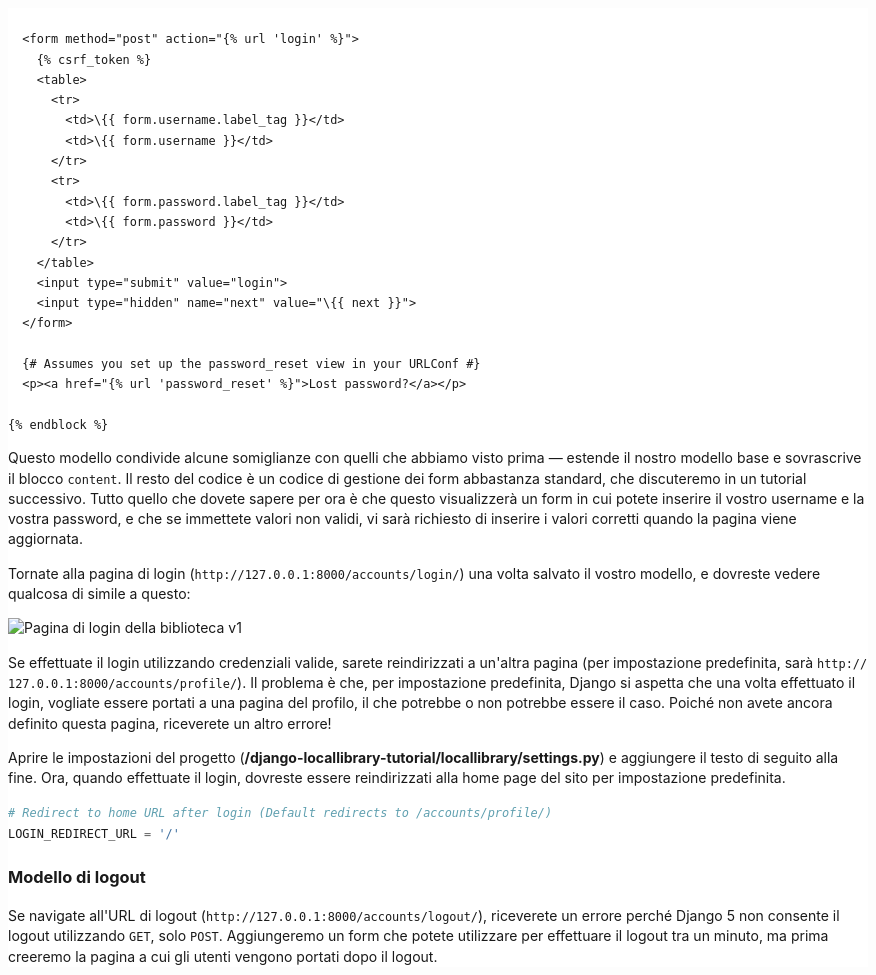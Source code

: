 ```django

  <form method="post" action="{% url 'login' %}">
    {% csrf_token %}
    <table>
      <tr>
        <td>\{{ form.username.label_tag }}</td>
        <td>\{{ form.username }}</td>
      </tr>
      <tr>
        <td>\{{ form.password.label_tag }}</td>
        <td>\{{ form.password }}</td>
      </tr>
    </table>
    <input type="submit" value="login">
    <input type="hidden" name="next" value="\{{ next }}">
  </form>

  {# Assumes you set up the password_reset view in your URLConf #}
  <p><a href="{% url 'password_reset' %}">Lost password?</a></p>

{% endblock %}
```

Questo modello condivide alcune somiglianze con quelli che abbiamo visto prima — estende il nostro modello base e sovrascrive il blocco `content`. Il resto del codice è un codice di gestione dei form abbastanza standard, che discuteremo in un tutorial successivo. Tutto quello che dovete sapere per ora è che questo visualizzerà un form in cui potete inserire il vostro username e la vostra password, e che se immettete valori non validi, vi sarà richiesto di inserire i valori corretti quando la pagina viene aggiornata.

Tornate alla pagina di login (`http://127.0.0.1:8000/accounts/login/`) una volta salvato il vostro modello, e dovreste vedere qualcosa di simile a questo:

![Pagina di login della biblioteca v1](library_login.png)

Se effettuate il login utilizzando credenziali valide, sarete reindirizzati a un'altra pagina (per impostazione predefinita, sarà `http://127.0.0.1:8000/accounts/profile/`). Il problema è che, per impostazione predefinita, Django si aspetta che una volta effettuato il login, vogliate essere portati a una pagina del profilo, il che potrebbe o non potrebbe essere il caso. Poiché non avete ancora definito questa pagina, riceverete un altro errore!

Aprire le impostazioni del progetto (**/django-locallibrary-tutorial/locallibrary/settings.py**) e aggiungere il testo di seguito alla fine. Ora, quando effettuate il login, dovreste essere reindirizzati alla home page del sito per impostazione predefinita.

```python
# Redirect to home URL after login (Default redirects to /accounts/profile/)
LOGIN_REDIRECT_URL = '/'
```

### Modello di logout

Se navigate all'URL di logout (`http://127.0.0.1:8000/accounts/logout/`), riceverete un errore perché Django 5 non consente il logout utilizzando `GET`, solo `POST`.
Aggiungeremo un form che potete utilizzare per effettuare il logout tra un minuto, ma prima creeremo la pagina a cui gli utenti vengono portati dopo il logout.
